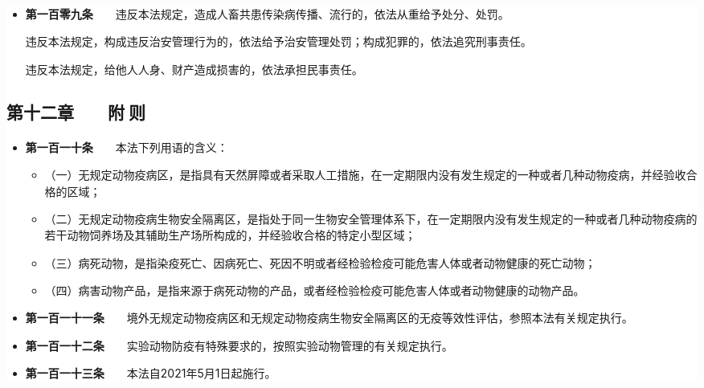 - **第一百零九条**　　违反本法规定，造成人畜共患传染病传播、流行的，依法从重给予处分、处罚。

  违反本法规定，构成违反治安管理行为的，依法给予治安管理处罚；构成犯罪的，依法追究刑事责任。

  违反本法规定，给他人人身、财产造成损害的，依法承担民事责任。

## 第十二章　　附  则

- **第一百一十条**　　本法下列用语的含义：

  - （一）无规定动物疫病区，是指具有天然屏障或者采取人工措施，在一定期限内没有发生规定的一种或者几种动物疫病，并经验收合格的区域；

  - （二）无规定动物疫病生物安全隔离区，是指处于同一生物安全管理体系下，在一定期限内没有发生规定的一种或者几种动物疫病的若干动物饲养场及其辅助生产场所构成的，并经验收合格的特定小型区域；

  - （三）病死动物，是指染疫死亡、因病死亡、死因不明或者经检验检疫可能危害人体或者动物健康的死亡动物；

  - （四）病害动物产品，是指来源于病死动物的产品，或者经检验检疫可能危害人体或者动物健康的动物产品。

- **第一百一十一条**　　境外无规定动物疫病区和无规定动物疫病生物安全隔离区的无疫等效性评估，参照本法有关规定执行。

- **第一百一十二条**　　实验动物防疫有特殊要求的，按照实验动物管理的有关规定执行。

- **第一百一十三条**　　本法自2021年5月1日起施行。
